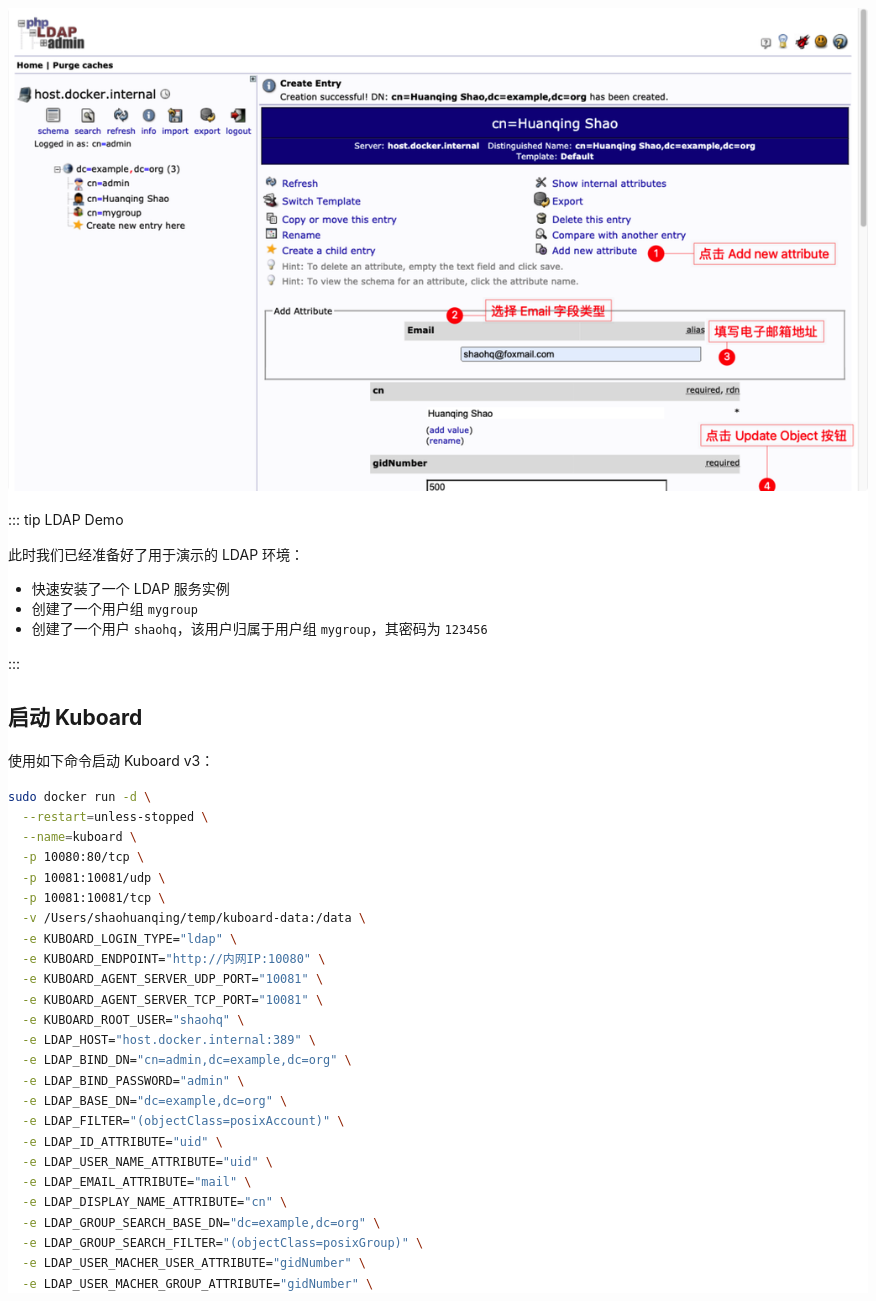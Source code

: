   ![image-20201114183716496](./install-ldap.assets/image-20201114183716496.png)

::: tip LDAP Demo

此时我们已经准备好了用于演示的 LDAP 环境：

* 快速安装了一个 LDAP 服务实例
* 创建了一个用户组 `mygroup`
* 创建了一个用户 `shaohq`，该用户归属于用户组 `mygroup`，其密码为 `123456`

:::

## 启动 Kuboard

使用如下命令启动 Kuboard v3：
``` sh
sudo docker run -d \
  --restart=unless-stopped \
  --name=kuboard \
  -p 10080:80/tcp \
  -p 10081:10081/udp \
  -p 10081:10081/tcp \
  -v /Users/shaohuanqing/temp/kuboard-data:/data \
  -e KUBOARD_LOGIN_TYPE="ldap" \
  -e KUBOARD_ENDPOINT="http://内网IP:10080" \
  -e KUBOARD_AGENT_SERVER_UDP_PORT="10081" \
  -e KUBOARD_AGENT_SERVER_TCP_PORT="10081" \
  -e KUBOARD_ROOT_USER="shaohq" \
  -e LDAP_HOST="host.docker.internal:389" \
  -e LDAP_BIND_DN="cn=admin,dc=example,dc=org" \
  -e LDAP_BIND_PASSWORD="admin" \
  -e LDAP_BASE_DN="dc=example,dc=org" \
  -e LDAP_FILTER="(objectClass=posixAccount)" \
  -e LDAP_ID_ATTRIBUTE="uid" \
  -e LDAP_USER_NAME_ATTRIBUTE="uid" \
  -e LDAP_EMAIL_ATTRIBUTE="mail" \
  -e LDAP_DISPLAY_NAME_ATTRIBUTE="cn" \
  -e LDAP_GROUP_SEARCH_BASE_DN="dc=example,dc=org" \
  -e LDAP_GROUP_SEARCH_FILTER="(objectClass=posixGroup)" \
  -e LDAP_USER_MACHER_USER_ATTRIBUTE="gidNumber" \
  -e LDAP_USER_MACHER_GROUP_ATTRIBUTE="gidNumber" \
```